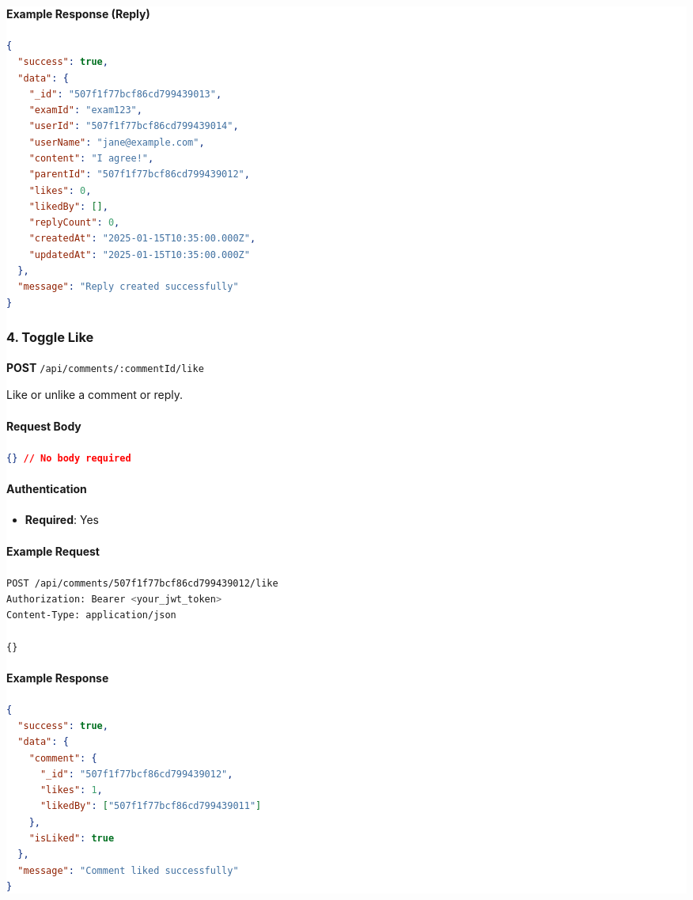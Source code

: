 #### Example Response (Reply)
```json
{
  "success": true,
  "data": {
    "_id": "507f1f77bcf86cd799439013",
    "examId": "exam123",
    "userId": "507f1f77bcf86cd799439014",
    "userName": "jane@example.com",
    "content": "I agree!",
    "parentId": "507f1f77bcf86cd799439012",
    "likes": 0,
    "likedBy": [],
    "replyCount": 0,
    "createdAt": "2025-01-15T10:35:00.000Z",
    "updatedAt": "2025-01-15T10:35:00.000Z"
  },
  "message": "Reply created successfully"
}
```

### 4. Toggle Like
**POST** `/api/comments/:commentId/like`

Like or unlike a comment or reply.

#### Request Body
```json
{} // No body required
```

#### Authentication
- **Required**: Yes

#### Example Request
```bash
POST /api/comments/507f1f77bcf86cd799439012/like
Authorization: Bearer <your_jwt_token>
Content-Type: application/json

{}
```

#### Example Response
```json
{
  "success": true,
  "data": {
    "comment": {
      "_id": "507f1f77bcf86cd799439012",
      "likes": 1,
      "likedBy": ["507f1f77bcf86cd799439011"]
    },
    "isLiked": true
  },
  "message": "Comment liked successfully"
}
```
